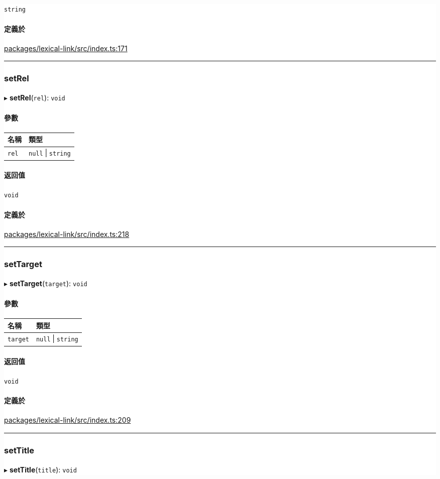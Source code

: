 `string`

#### 定義於

[packages/lexical-link/src/index.ts:171](https://github.com/facebook/lexical/tree/main/packages/lexical-link/src/index.ts#L171)

---

### setRel

▸ **setRel**(`rel`): `void`

#### 參數

| 名稱  | 類型               |
| :---- | :----------------- |
| `rel` | `null` \| `string` |

#### 返回值

`void`

#### 定義於

[packages/lexical-link/src/index.ts:218](https://github.com/facebook/lexical/tree/main/packages/lexical-link/src/index.ts#L218)

---

### setTarget

▸ **setTarget**(`target`): `void`

#### 參數

| 名稱     | 類型               |
| :------- | :----------------- |
| `target` | `null` \| `string` |

#### 返回值

`void`

#### 定義於

[packages/lexical-link/src/index.ts:209](https://github.com/facebook/lexical/tree/main/packages/lexical-link/src/index.ts#L209)

---

### setTitle

▸ **setTitle**(`title`): `void`

